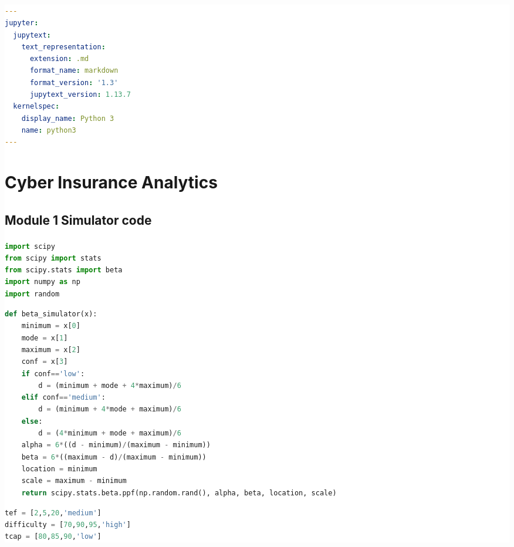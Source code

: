 ```yaml
---
jupyter:
  jupytext:
    text_representation:
      extension: .md
      format_name: markdown
      format_version: '1.3'
      jupytext_version: 1.13.7
  kernelspec:
    display_name: Python 3
    name: python3
---
```


# Cyber Insurance Analytics


## Module 1 Simulator code


```python id="iVnIDgpH433j"
import scipy
from scipy import stats
from scipy.stats import beta
import numpy as np
import random
```

```python id="Jd6YyIVL433p"
def beta_simulator(x):
    minimum = x[0]
    mode = x[1]
    maximum = x[2]
    conf = x[3]
    if conf=='low':
        d = (minimum + mode + 4*maximum)/6
    elif conf=='medium':
        d = (minimum + 4*mode + maximum)/6
    else:
        d = (4*minimum + mode + maximum)/6
    alpha = 6*((d - minimum)/(maximum - minimum))
    beta = 6*((maximum - d)/(maximum - minimum))
    location = minimum
    scale = maximum - minimum
    return scipy.stats.beta.ppf(np.random.rand(), alpha, beta, location, scale)
```

```python id="e493-i4V433t"
tef = [2,5,20,'medium']
difficulty = [70,90,95,'high']
tcap = [80,85,90,'low']
```
